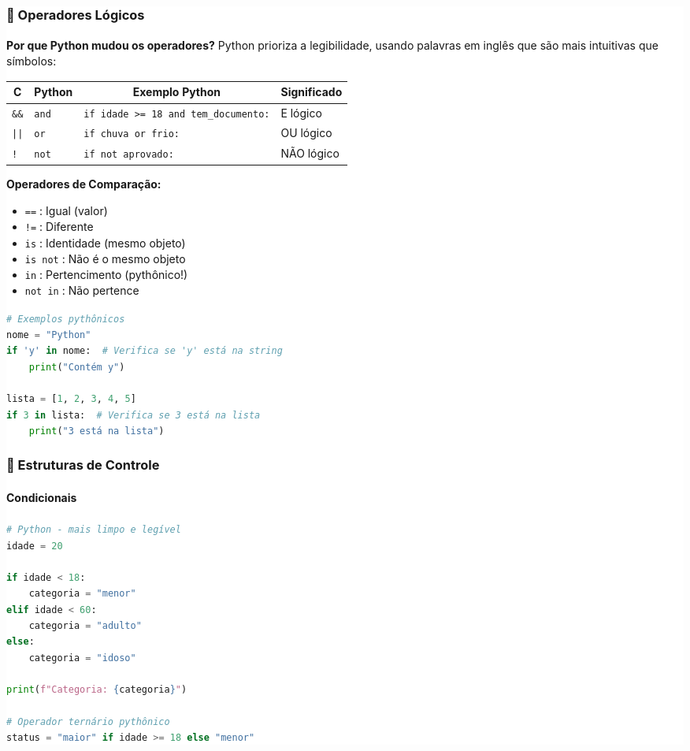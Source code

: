 ### 🔢 Operadores Lógicos

**Por que Python mudou os operadores?**
Python prioriza a legibilidade, usando palavras em inglês que são mais intuitivas que símbolos:

| C | Python | Exemplo Python | Significado |
|---|--------|----------------|-------------|
| `&&` | `and` | `if idade >= 18 and tem_documento:` | E lógico |
| `\|\|` | `or` | `if chuva or frio:` | OU lógico |
| `!` | `not` | `if not aprovado:` | NÃO lógico |

**Operadores de Comparação:**

- `==` : Igual (valor)
- `!=` : Diferente  
- `is` : Identidade (mesmo objeto)
- `is not` : Não é o mesmo objeto
- `in` : Pertencimento (pythônico!)
- `not in` : Não pertence

```python
# Exemplos pythônicos
nome = "Python"
if 'y' in nome:  # Verifica se 'y' está na string
    print("Contém y")

lista = [1, 2, 3, 4, 5]
if 3 in lista:  # Verifica se 3 está na lista
    print("3 está na lista")
```

### 🔄 Estruturas de Controle

#### **Condicionais**

```python
# Python - mais limpo e legível
idade = 20

if idade < 18:
    categoria = "menor"
elif idade < 60:
    categoria = "adulto"
else:
    categoria = "idoso"

print(f"Categoria: {categoria}")

# Operador ternário pythônico
status = "maior" if idade >= 18 else "menor"
```
